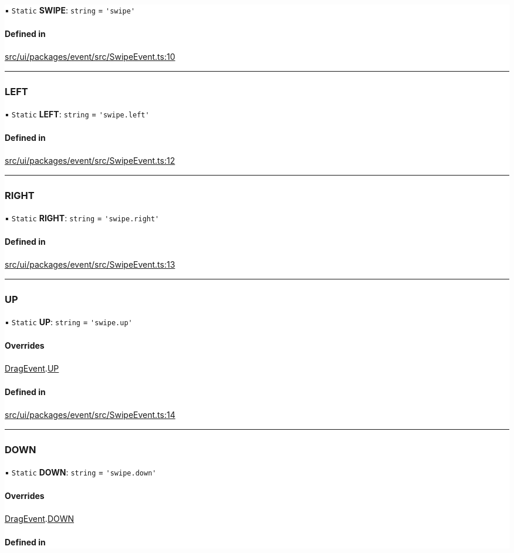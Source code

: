 ▪ `Static` **SWIPE**: `string` = `'swipe'`

#### Defined in

[src/ui/packages/event/src/SwipeEvent.ts:10](https://github.com/leaferjs/leafer-ui/blob/a20ecb9bdfba27311c7c73d6d251875f5dedca2b/packages/event/src/SwipeEvent.ts#L10)

___

### LEFT

▪ `Static` **LEFT**: `string` = `'swipe.left'`

#### Defined in

[src/ui/packages/event/src/SwipeEvent.ts:12](https://github.com/leaferjs/leafer-ui/blob/a20ecb9bdfba27311c7c73d6d251875f5dedca2b/packages/event/src/SwipeEvent.ts#L12)

___

### RIGHT

▪ `Static` **RIGHT**: `string` = `'swipe.right'`

#### Defined in

[src/ui/packages/event/src/SwipeEvent.ts:13](https://github.com/leaferjs/leafer-ui/blob/a20ecb9bdfba27311c7c73d6d251875f5dedca2b/packages/event/src/SwipeEvent.ts#L13)

___

### UP

▪ `Static` **UP**: `string` = `'swipe.up'`

#### Overrides

[DragEvent](DragEvent.md).[UP](DragEvent.md#up)

#### Defined in

[src/ui/packages/event/src/SwipeEvent.ts:14](https://github.com/leaferjs/leafer-ui/blob/a20ecb9bdfba27311c7c73d6d251875f5dedca2b/packages/event/src/SwipeEvent.ts#L14)

___

### DOWN

▪ `Static` **DOWN**: `string` = `'swipe.down'`

#### Overrides

[DragEvent](DragEvent.md).[DOWN](DragEvent.md#down)

#### Defined in
